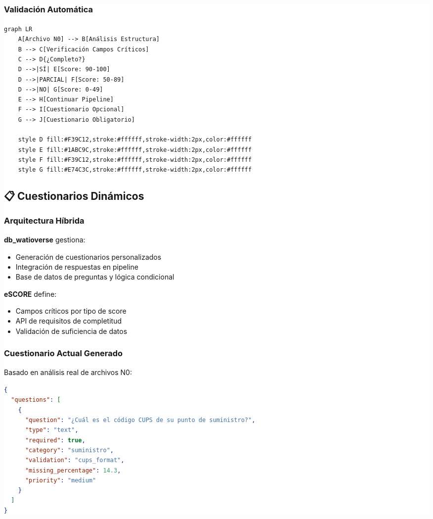 ### Validación Automática

```mermaid
graph LR
    A[Archivo N0] --> B[Análisis Estructura]
    B --> C[Verificación Campos Críticos]
    C --> D{¿Completo?}
    D -->|SÍ| E[Score: 90-100]
    D -->|PARCIAL| F[Score: 50-89]
    D -->|NO| G[Score: 0-49]
    E --> H[Continuar Pipeline]
    F --> I[Cuestionario Opcional]
    G --> J[Cuestionario Obligatorio]
    
    style D fill:#F39C12,stroke:#ffffff,stroke-width:2px,color:#ffffff
    style E fill:#1ABC9C,stroke:#ffffff,stroke-width:2px,color:#ffffff
    style F fill:#F39C12,stroke:#ffffff,stroke-width:2px,color:#ffffff
    style G fill:#E74C3C,stroke:#ffffff,stroke-width:2px,color:#ffffff
```

## 📋 Cuestionarios Dinámicos

### Arquitectura Híbrida

**db_watioverse** gestiona:
- Generación de cuestionarios personalizados
- Integración de respuestas en pipeline
- Base de datos de preguntas y lógica condicional

**eSCORE** define:
- Campos críticos por tipo de score
- API de requisitos de completitud
- Validación de suficiencia de datos

### Cuestionario Actual Generado

Basado en análisis real de archivos N0:

```json
{
  "questions": [
    {
      "question": "¿Cuál es el código CUPS de su punto de suministro?",
      "type": "text",
      "required": true,
      "category": "suministro",
      "validation": "cups_format",
      "missing_percentage": 14.3,
      "priority": "medium"
    }
  ]
}
```
